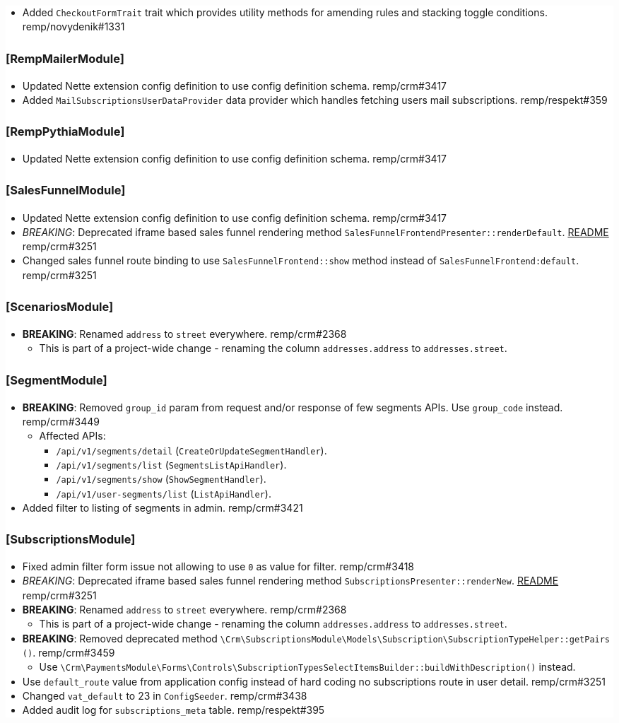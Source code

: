 - Added `CheckoutFormTrait` trait which provides utility methods for amending rules and stacking toggle conditions. remp/novydenik#1331

### [RempMailerModule]

- Updated Nette extension config definition to use config definition schema. remp/crm#3417
- Added `MailSubscriptionsUserDataProvider` data provider which handles fetching users mail subscriptions. remp/respekt#359

### [RempPythiaModule]

- Updated Nette extension config definition to use config definition schema. remp/crm#3417

### [SalesFunnelModule]

- Updated Nette extension config definition to use config definition schema. remp/crm#3417
- *BREAKING*: Deprecated iframe based sales funnel rendering method `SalesFunnelFrontendPresenter::renderDefault`. [README](https://github.com/remp2020/crm-salesfunnel-module#iframe-deprecation-in-sales-funnels) remp/crm#3251
- Changed sales funnel route binding to use `SalesFunnelFrontend::show` method instead of `SalesFunnelFrontend:default`. remp/crm#3251

### [ScenariosModule]

- **BREAKING**: Renamed `address` to `street` everywhere. remp/crm#2368
  - This is part of a project-wide change - renaming the column `addresses.address` to `addresses.street`.

### [SegmentModule]

- **BREAKING**: Removed `group_id` param from request and/or response of few segments APIs. Use `group_code` instead. remp/crm#3449
  - Affected APIs:
    - `/api/v1/segments/detail` (`CreateOrUpdateSegmentHandler`).
    - `/api/v1/segments/list` (`SegmentsListApiHandler`).
    - `/api/v1/segments/show` (`ShowSegmentHandler`).
    - `/api/v1/user-segments/list` (`ListApiHandler`).
- Added filter to listing of segments in admin. remp/crm#3421

### [SubscriptionsModule]

- Fixed admin filter form issue not allowing to use `0` as value for filter. remp/crm#3418
- *BREAKING*: Deprecated iframe based sales funnel rendering method `SubscriptionsPresenter::renderNew`. [README](https://github.com/remp2020/crm-salesfunnel-module#iframe-deprecation-in-sales-funnels) remp/crm#3251
- **BREAKING**: Renamed `address` to `street` everywhere. remp/crm#2368
  - This is part of a project-wide change - renaming the column `addresses.address` to `addresses.street`.
- **BREAKING**: Removed deprecated method `\Crm\SubscriptionsModule\Models\Subscription\SubscriptionTypeHelper::getPairs()`. remp/crm#3459
  - Use `\Crm\PaymentsModule\Forms\Controls\SubscriptionTypesSelectItemsBuilder::buildWithDescription()` instead.
- Use `default_route` value from application config instead of hard coding no subscriptions route in user detail. remp/crm#3251
- Changed `vat_default` to 23 in `ConfigSeeder`. remp/crm#3438
- Added audit log for `subscriptions_meta` table. remp/respekt#395
